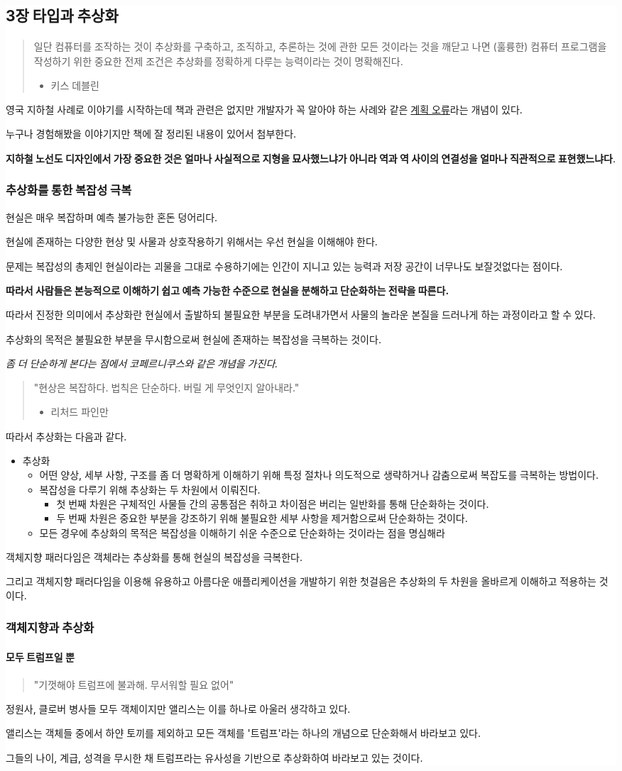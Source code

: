## 3장 타입과 추상화

> 일단 컴퓨터를 조작하는 것이 추상화를 구축하고, 조직하고, 추론하는 것에 관한 모든 것이라는 것을 깨닫고 나면 (훌륭한) 컴퓨터 프로그램을 작성하기 위한 중요한 전제 조건은 추상화를 정확하게 다루는 능력이라는 것이 명확해진다.  
>
> - 키스 데블린

영국 지하철 사례로 이야기를 시작하는데 책과 관련은 없지만 개발자가 꼭 알아야 하는 사례와 같은 [계획 오류](https://fkdl0048.github.io/daily/GamePM/#planning-fallacy%EA%B3%84%ED%9A%8D-%EC%98%A4%EB%A5%98)라는 개념이 있다.

누구나 경험해봤을 이야기지만 책에 잘 정리된 내용이 있어서 첨부한다.

**지하철 노선도 디자인에서 가장 중요한 것은 얼마나 사실적으로 지형을 묘사했느냐가 아니라 역과 역 사이의 연결성을 얼마나 직관적으로 표현했느냐다**.

### 추상화를 통한 복잡성 극복

현실은 매우 복잡하며 예측 불가능한 혼돈 덩어리다.

현실에 존재하는 다양한 현상 및 사물과 상호작용하기 위해서는 우선 현실을 이해해야 한다.

문제는 복잡성의 총제인 현실이라는 괴물을 그대로 수용하기에는 인간이 지니고 있는 능력과 저장 공간이 너무나도 보잘것없다는 점이다.

**따라서 사람들은 본능적으로 이해하기 쉽고 예측 가능한 수준으로 현실을 분해하고 단순화하는 전략을 따른다.**

따라서 진정한 의미에서 추상화란 현실에서 출발하되 불필요한 부분을 도려내가면서 사물의 놀라운 본질을 드러나게 하는 과정이라고 할 수 있다.

추상화의 목적은 불필요한 부분을 무시함으로써 현실에 존재하는 복잡성을 극복하는 것이다.

*좀 더 단순하게 본다는 점에서 코페르니쿠스와 같은 개념을 가진다.*

> "현상은 복잡하다. 법칙은 단순하다. 버릴 게 무엇인지 알아내라."  
>
> - 리처드 파인만

따라서 추상화는 다음과 같다.

- 추상화
  - 어떤 양상, 세부 사항, 구조를 좀 더 명확하게 이해하기 위해 특정 절차나 의도적으로 생략하거나 감춤으로써 복잡도를 극복하는 방법이다.
  - 복잡성을 다루기 위해 추상화는 두 차원에서 이뤄진다.
    - 첫 번째 차원은 구체적인 사물들 간의 공통점은 취하고 차이점은 버리는 일반화를 통해 단순화하는 것이다.
    - 두 번째 차원은 중요한 부분을 강조하기 위해 불필요한 세부 사항을 제거함으로써 단순화하는 것이다.
  - 모든 경우에 추상화의 목적은 복잡성을 이해하기 쉬운 수준으로 단순화하는 것이라는 점을 명심해라

객체지향 패러다임은 객체라는 추상화를 통해 현실의 복잡성을 극복한다.

그리고 객체지향 패러다임을 이용해 유용하고 아름다운 애플리케이션을 개발하기 위한 첫걸음은 추상화의 두 차원을 올바르게 이해하고 적용하는 것이다.

### 객체지향과 추상화

#### 모두 트럼프일 뿐

> "기껏해야 트럼프에 불과해. 무서워할 필요 없어"

정원사, 클로버 병사들 모두 객체이지만 앨리스는 이를 하나로 아울러 생각하고 있다.

앨리스는 객체들 중에서 하얀 토끼를 제외하고 모든 객체를 '트럼프'라는 하나의 개념으로 단순화해서 바라보고 있다.

그들의 나이, 계급, 성격을 무시한 채 트럼프라는 유사성을 기반으로 추상화하여 바라보고 있는 것이다.
